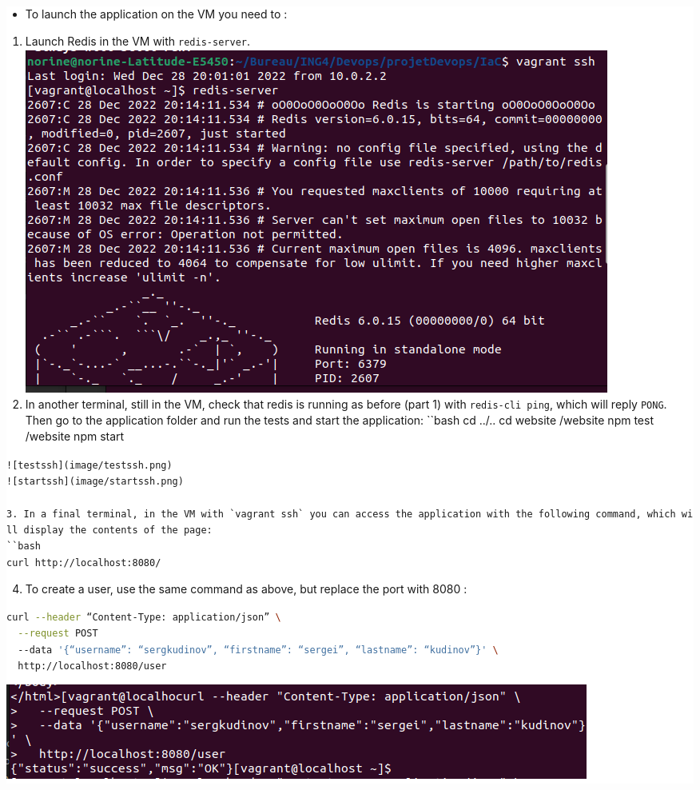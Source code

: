 
* To launch the application on the VM you need to :  
1. Launch Redis in the VM with `redis-server`.
![redis](image/redis.png)
2. In another terminal, still in the VM, check that redis is running as before (part 1) with `redis-cli ping`, which will reply `PONG`. Then go to the application folder and run the tests and start the application:
``bash
cd ../..
cd website
/website npm test
/website npm start
```
![testssh](image/testssh.png)
![startssh](image/startssh.png)

3. In a final terminal, in the VM with `vagrant ssh` you can access the application with the following command, which will display the contents of the page:
``bash
curl http://localhost:8080/
```
4. To create a user, use the same command as above, but replace the port with 8080 :  
```bash
curl --header “Content-Type: application/json” \
  --request POST
  --data '{“username”: “sergkudinov”, “firstname”: “sergei”, “lastname”: “kudinov”}' \
  http://localhost:8080/user
```
![user](image/creation.png)
